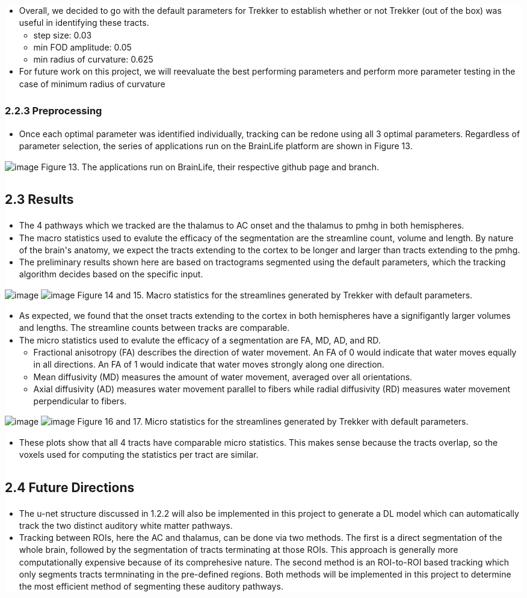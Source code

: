 - Overall, we decided to go with the default parameters for Trekker to establish whether or not Trekker (out of the box) was useful in identifying these tracts.
  - step size: 0.03
  - min FOD amplitude: 0.05
  - min radius of curvature: 0.625
- For future work on this project, we will reevaluate the best performing parameters and perform more parameter testing in the case of minimum radius of curvature

### 2.2.3 Preprocessing  
- Once each optimal parameter was identified individually, tracking can be redone using all 3 optimal parameters. Regardless of parameter selection, the series of applications run on the BrainLife platform are shown in Figure 13.

![image](https://github.com/catherinealeal/WhiteMatterTracking/assets/100166102/853f6a97-a72c-4fa2-9f07-e5ad6f5755ef)
Figure 13. The applications run on BrainLife, their respective github page and branch.

## 2.3 Results 
- The 4 pathways which we tracked are the thalamus to AC onset and the thalamus to pmhg in both hemispheres.
- The macro statistics used to evalute the efficacy of the segmentation are the streamline count, volume and length. By nature of the brain's anatomy, we expect the tracts extending to the cortex to be longer and larger than tracts extending to the pmhg.
- The preliminary results shown here are based on tractograms segmented using  the default parameters, which the tracking algorithm decides based on the specific input.

![image](https://github.com/catherinealeal/WhiteMatterTracking/assets/100166102/3147106c-c7c3-495c-ab99-1e45bb7e155e)
![image](https://github.com/catherinealeal/WhiteMatterTracking/assets/100166102/6788e585-8cb1-434f-8616-51e7f68703bb)
Figure 14 and 15. Macro statistics for the streamlines generated by Trekker with default parameters.

- As expected, we found that the onset tracts extending to the cortex in both hemispheres have a signifigantly larger volumes and lengths. The streamline counts between tracks are comparable.
- The micro statistics used to evalute the efficacy of a segmentation are FA, MD, AD, and RD.
  - Fractional anisotropy (FA) describes the direction of water movement. An FA of 0 would indicate that water moves equally in all directions. An FA of 1 would indicate that water moves strongly along one direction.
  - Mean diffusivity (MD) measures the amount of water movement, averaged over all orientations.
  - Axial diffusivity (AD) measures water movement parallel to fibers while radial diffusivity (RD) measures water movement perpendicular to fibers.
 
![image](https://github.com/catherinealeal/WhiteMatterTracking/assets/100166102/eb6ae088-3f19-4ae1-8f30-03d94824ad6c)
![image](https://github.com/catherinealeal/WhiteMatterTracking/assets/100166102/87222536-b07c-4872-b127-92675af0eac0)
Figure 16 and 17. Micro statistics for the streamlines generated by Trekker with default parameters.

- These plots show that all 4 tracts have comparable micro statistics. This makes sense because the tracts overlap, so the voxels used for computing the statistics per tract are similar.

## 2.4 Future Directions 
- The u-net structure discussed in 1.2.2 will also be implemented in this project to generate a DL model which can automatically track the two distinct auditory white matter pathways.
- Tracking between ROIs, here the AC and thalamus, can be done via two methods. The first is a direct segmentation of the whole brain, followed by the segmentation of tracts terminating at those ROIs. This approach is generally more computationally expensive because of its comprehesive nature. The second method is an ROI-to-ROI based tracking which only segments tracts termninating in the pre-defined regions. Both methods will be implemented in this project to determine the most efficient method of segmenting these auditory pathways.